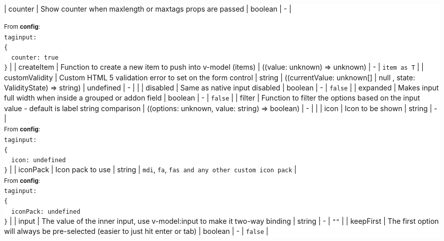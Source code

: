 | counter            | Show counter when maxlength or maxtags props are passed                                                                                                                          | boolean                                                                                        | -                                                                               | <div><small>From <b>config</b>:</small></div><code style='white-space: nowrap; padding: 0;'>taginput: {<br>&nbsp;&nbsp;counter: true<br>}</code>                    |
| createItem         | Function to create a new item to push into v-model (items)                                                                                                                       | ((value: unknown) =&gt; unknown)                                                               | -                                                                               | <code style='white-space: nowrap; padding: 0;'>item as T</code>                                                                                                     |
| customValidity     | Custom HTML 5 validation error to set on the form control                                                                                                                        | string \| ((currentValue: unknown[] \| null , state: ValidityState) =&gt; string) \| undefined | -                                                                               |                                                                                                                                                                     |
| disabled           | Same as native input disabled                                                                                                                                                    | boolean                                                                                        | -                                                                               | <code style='white-space: nowrap; padding: 0;'>false</code>                                                                                                         |
| expanded           | Makes input full width when inside a grouped or addon field                                                                                                                      | boolean                                                                                        | -                                                                               | <code style='white-space: nowrap; padding: 0;'>false</code>                                                                                                         |
| filter             | Function to filter the options based on the input value - default is label string comparison                                                                                     | ((options: unknown, value: string) =&gt; boolean)                                              | -                                                                               |                                                                                                                                                                     |
| icon               | Icon to be shown                                                                                                                                                                 | string                                                                                         | -                                                                               | <div><small>From <b>config</b>:</small></div><code style='white-space: nowrap; padding: 0;'>taginput: {<br>&nbsp;&nbsp;icon: undefined<br>}</code>                  |
| iconPack           | Icon pack to use                                                                                                                                                                 | string                                                                                         | `mdi`, `fa`, `fas and any other custom icon pack`                               | <div><small>From <b>config</b>:</small></div><code style='white-space: nowrap; padding: 0;'>taginput: {<br>&nbsp;&nbsp;iconPack: undefined<br>}</code>              |
| input              | The value of the inner input, use v-model:input to make it two-way binding                                                                                                       | string                                                                                         | -                                                                               | <code style='white-space: nowrap; padding: 0;'>""</code>                                                                                                            |
| keepFirst          | The first option will always be pre-selected (easier to just hit enter or tab)                                                                                                   | boolean                                                                                        | -                                                                               | <code style='white-space: nowrap; padding: 0;'>false</code>                                                                                                         |
